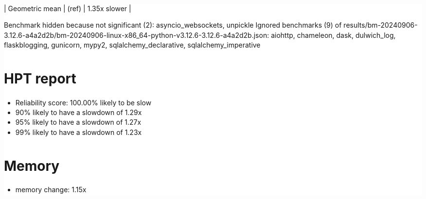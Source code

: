 | Geometric mean             | (ref)                                                  | 1.35x slower                                                          |

Benchmark hidden because not significant (2): asyncio_websockets, unpickle
Ignored benchmarks (9) of results/bm-20240906-3.12.6-a4a2d2b/bm-20240906-linux-x86_64-python-v3.12.6-3.12.6-a4a2d2b.json: aiohttp, chameleon, dask, dulwich_log, flaskblogging, gunicorn, mypy2, sqlalchemy_declarative, sqlalchemy_imperative

# HPT report

- Reliability score: 100.00% likely to be slow
- 90% likely to have a slowdown of 1.29x
- 95% likely to have a slowdown of 1.27x
- 99% likely to have a slowdown of 1.23x

# Memory
- memory change: 1.15x